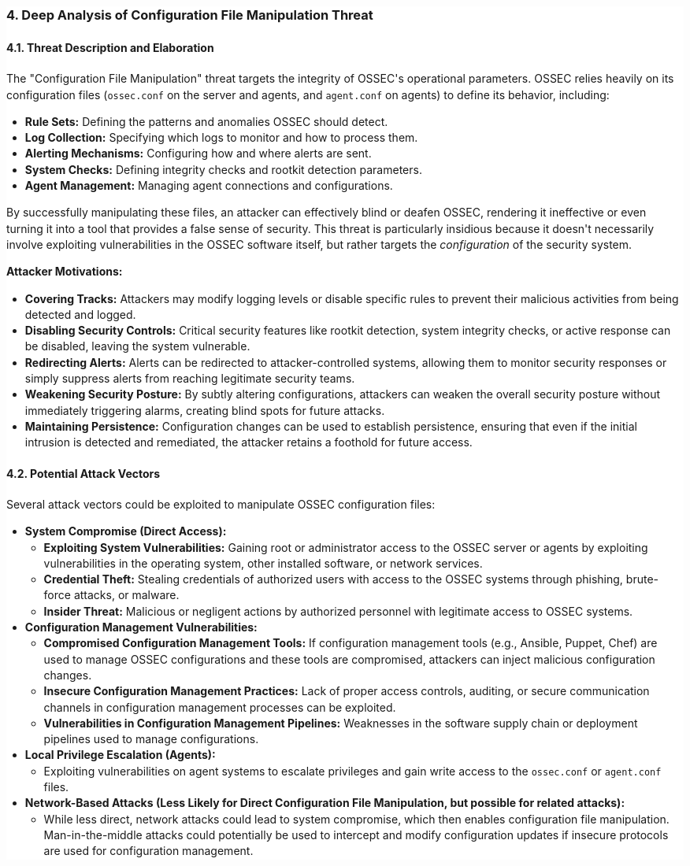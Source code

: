 ### 4. Deep Analysis of Configuration File Manipulation Threat

#### 4.1. Threat Description and Elaboration

The "Configuration File Manipulation" threat targets the integrity of OSSEC's operational parameters. OSSEC relies heavily on its configuration files (`ossec.conf` on the server and agents, and `agent.conf` on agents) to define its behavior, including:

*   **Rule Sets:**  Defining the patterns and anomalies OSSEC should detect.
*   **Log Collection:** Specifying which logs to monitor and how to process them.
*   **Alerting Mechanisms:**  Configuring how and where alerts are sent.
*   **System Checks:**  Defining integrity checks and rootkit detection parameters.
*   **Agent Management:**  Managing agent connections and configurations.

By successfully manipulating these files, an attacker can effectively blind or deafen OSSEC, rendering it ineffective or even turning it into a tool that provides a false sense of security.  This threat is particularly insidious because it doesn't necessarily involve exploiting vulnerabilities in the OSSEC software itself, but rather targets the *configuration* of the security system.

**Attacker Motivations:**

*   **Covering Tracks:**  Attackers may modify logging levels or disable specific rules to prevent their malicious activities from being detected and logged.
*   **Disabling Security Controls:**  Critical security features like rootkit detection, system integrity checks, or active response can be disabled, leaving the system vulnerable.
*   **Redirecting Alerts:**  Alerts can be redirected to attacker-controlled systems, allowing them to monitor security responses or simply suppress alerts from reaching legitimate security teams.
*   **Weakening Security Posture:**  By subtly altering configurations, attackers can weaken the overall security posture without immediately triggering alarms, creating blind spots for future attacks.
*   **Maintaining Persistence:**  Configuration changes can be used to establish persistence, ensuring that even if the initial intrusion is detected and remediated, the attacker retains a foothold for future access.

#### 4.2. Potential Attack Vectors

Several attack vectors could be exploited to manipulate OSSEC configuration files:

*   **System Compromise (Direct Access):**
    *   **Exploiting System Vulnerabilities:**  Gaining root or administrator access to the OSSEC server or agents by exploiting vulnerabilities in the operating system, other installed software, or network services.
    *   **Credential Theft:** Stealing credentials of authorized users with access to the OSSEC systems through phishing, brute-force attacks, or malware.
    *   **Insider Threat:** Malicious or negligent actions by authorized personnel with legitimate access to OSSEC systems.
*   **Configuration Management Vulnerabilities:**
    *   **Compromised Configuration Management Tools:** If configuration management tools (e.g., Ansible, Puppet, Chef) are used to manage OSSEC configurations and these tools are compromised, attackers can inject malicious configuration changes.
    *   **Insecure Configuration Management Practices:**  Lack of proper access controls, auditing, or secure communication channels in configuration management processes can be exploited.
    *   **Vulnerabilities in Configuration Management Pipelines:** Weaknesses in the software supply chain or deployment pipelines used to manage configurations.
*   **Local Privilege Escalation (Agents):**
    *   Exploiting vulnerabilities on agent systems to escalate privileges and gain write access to the `ossec.conf` or `agent.conf` files.
*   **Network-Based Attacks (Less Likely for Direct Configuration File Manipulation, but possible for related attacks):**
    *   While less direct, network attacks could lead to system compromise, which then enables configuration file manipulation. Man-in-the-middle attacks could potentially be used to intercept and modify configuration updates if insecure protocols are used for configuration management.
